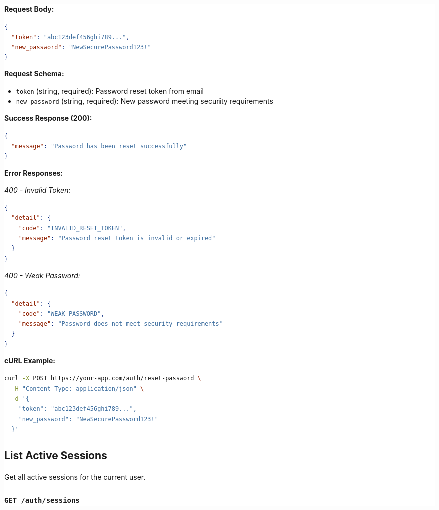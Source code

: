 **Request Body:**
```json
{
  "token": "abc123def456ghi789...",
  "new_password": "NewSecurePassword123!"
}
```

**Request Schema:**
- `token` (string, required): Password reset token from email
- `new_password` (string, required): New password meeting security requirements

**Success Response (200):**
```json
{
  "message": "Password has been reset successfully"
}
```

**Error Responses:**

*400 - Invalid Token:*
```json
{
  "detail": {
    "code": "INVALID_RESET_TOKEN",
    "message": "Password reset token is invalid or expired"
  }
}
```

*400 - Weak Password:*
```json
{
  "detail": {
    "code": "WEAK_PASSWORD",
    "message": "Password does not meet security requirements"
  }
}
```

**cURL Example:**
```bash
curl -X POST https://your-app.com/auth/reset-password \
  -H "Content-Type: application/json" \
  -d '{
    "token": "abc123def456ghi789...",
    "new_password": "NewSecurePassword123!"
  }'
```

## List Active Sessions

Get all active sessions for the current user.

### `GET /auth/sessions`
